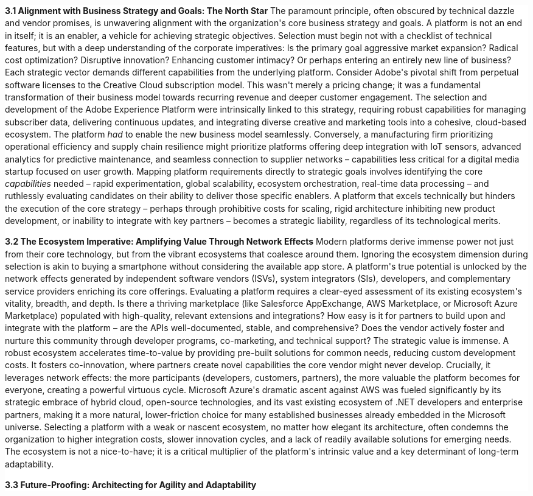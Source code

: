 **3.1 Alignment with Business Strategy and Goals: The North Star**
The paramount principle, often obscured by technical dazzle and vendor promises, is unwavering alignment with the organization's core business strategy and goals. A platform is not an end in itself; it is an enabler, a vehicle for achieving strategic objectives. Selection must begin not with a checklist of technical features, but with a deep understanding of the corporate imperatives: Is the primary goal aggressive market expansion? Radical cost optimization? Disruptive innovation? Enhancing customer intimacy? Or perhaps entering an entirely new line of business? Each strategic vector demands different capabilities from the underlying platform. Consider Adobe's pivotal shift from perpetual software licenses to the Creative Cloud subscription model. This wasn't merely a pricing change; it was a fundamental transformation of their business model towards recurring revenue and deeper customer engagement. The selection and development of the Adobe Experience Platform were intrinsically linked to this strategy, requiring robust capabilities for managing subscriber data, delivering continuous updates, and integrating diverse creative and marketing tools into a cohesive, cloud-based ecosystem. The platform *had* to enable the new business model seamlessly. Conversely, a manufacturing firm prioritizing operational efficiency and supply chain resilience might prioritize platforms offering deep integration with IoT sensors, advanced analytics for predictive maintenance, and seamless connection to supplier networks – capabilities less critical for a digital media startup focused on user growth. Mapping platform requirements directly to strategic goals involves identifying the core *capabilities* needed – rapid experimentation, global scalability, ecosystem orchestration, real-time data processing – and ruthlessly evaluating candidates on their ability to deliver those specific enablers. A platform that excels technically but hinders the execution of the core strategy – perhaps through prohibitive costs for scaling, rigid architecture inhibiting new product development, or inability to integrate with key partners – becomes a strategic liability, regardless of its technological merits.

**3.2 The Ecosystem Imperative: Amplifying Value Through Network Effects**
Modern platforms derive immense power not just from their core technology, but from the vibrant ecosystems that coalesce around them. Ignoring the ecosystem dimension during selection is akin to buying a smartphone without considering the available app store. A platform's true potential is unlocked by the network effects generated by independent software vendors (ISVs), system integrators (SIs), developers, and complementary service providers enriching its core offerings. Evaluating a platform requires a clear-eyed assessment of its existing ecosystem's vitality, breadth, and depth. Is there a thriving marketplace (like Salesforce AppExchange, AWS Marketplace, or Microsoft Azure Marketplace) populated with high-quality, relevant extensions and integrations? How easy is it for partners to build upon and integrate with the platform – are the APIs well-documented, stable, and comprehensive? Does the vendor actively foster and nurture this community through developer programs, co-marketing, and technical support? The strategic value is immense. A robust ecosystem accelerates time-to-value by providing pre-built solutions for common needs, reducing custom development costs. It fosters co-innovation, where partners create novel capabilities the core vendor might never develop. Crucially, it leverages network effects: the more participants (developers, customers, partners), the more valuable the platform becomes for everyone, creating a powerful virtuous cycle. Microsoft Azure's dramatic ascent against AWS was fueled significantly by its strategic embrace of hybrid cloud, open-source technologies, and its vast existing ecosystem of .NET developers and enterprise partners, making it a more natural, lower-friction choice for many established businesses already embedded in the Microsoft universe. Selecting a platform with a weak or nascent ecosystem, no matter how elegant its architecture, often condemns the organization to higher integration costs, slower innovation cycles, and a lack of readily available solutions for emerging needs. The ecosystem is not a nice-to-have; it is a critical multiplier of the platform's intrinsic value and a key determinant of long-term adaptability.

**3.3 Future-Proofing: Architecting for Agility and Adaptability**